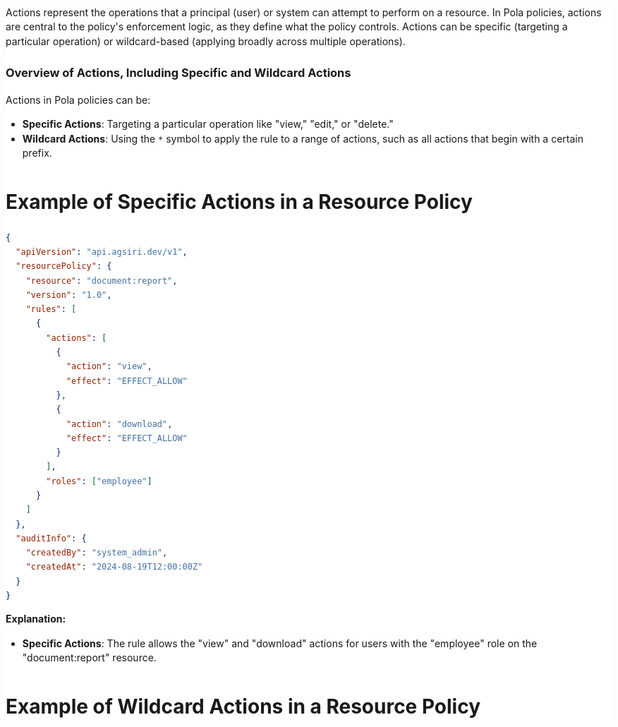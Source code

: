 Actions represent the operations that a principal (user) or system can attempt to perform on a resource. In Pola policies, actions are central to the policy's enforcement logic, as they define what the policy controls. Actions can be specific (targeting a particular operation) or wildcard-based (applying broadly across multiple operations).

### Overview of Actions, Including Specific and Wildcard Actions

Actions in Pola policies can be:

- **Specific Actions**: Targeting a particular operation like "view," "edit," or "delete."
- **Wildcard Actions**: Using the `*` symbol to apply the rule to a range of actions, such as all actions that begin with a certain prefix.

# Example of Specific Actions in a Resource Policy

```json
{
  "apiVersion": "api.agsiri.dev/v1",
  "resourcePolicy": {
    "resource": "document:report",
    "version": "1.0",
    "rules": [
      {
        "actions": [
          {
            "action": "view",
            "effect": "EFFECT_ALLOW"
          },
          {
            "action": "download",
            "effect": "EFFECT_ALLOW"
          }
        ],
        "roles": ["employee"]
      }
    ]
  },
  "auditInfo": {
    "createdBy": "system_admin",
    "createdAt": "2024-08-19T12:00:00Z"
  }
}
```

**Explanation:**

- **Specific Actions**: The rule allows the "view" and "download" actions for users with the "employee" role on the "document:report" resource.

# Example of Wildcard Actions in a Resource Policy
